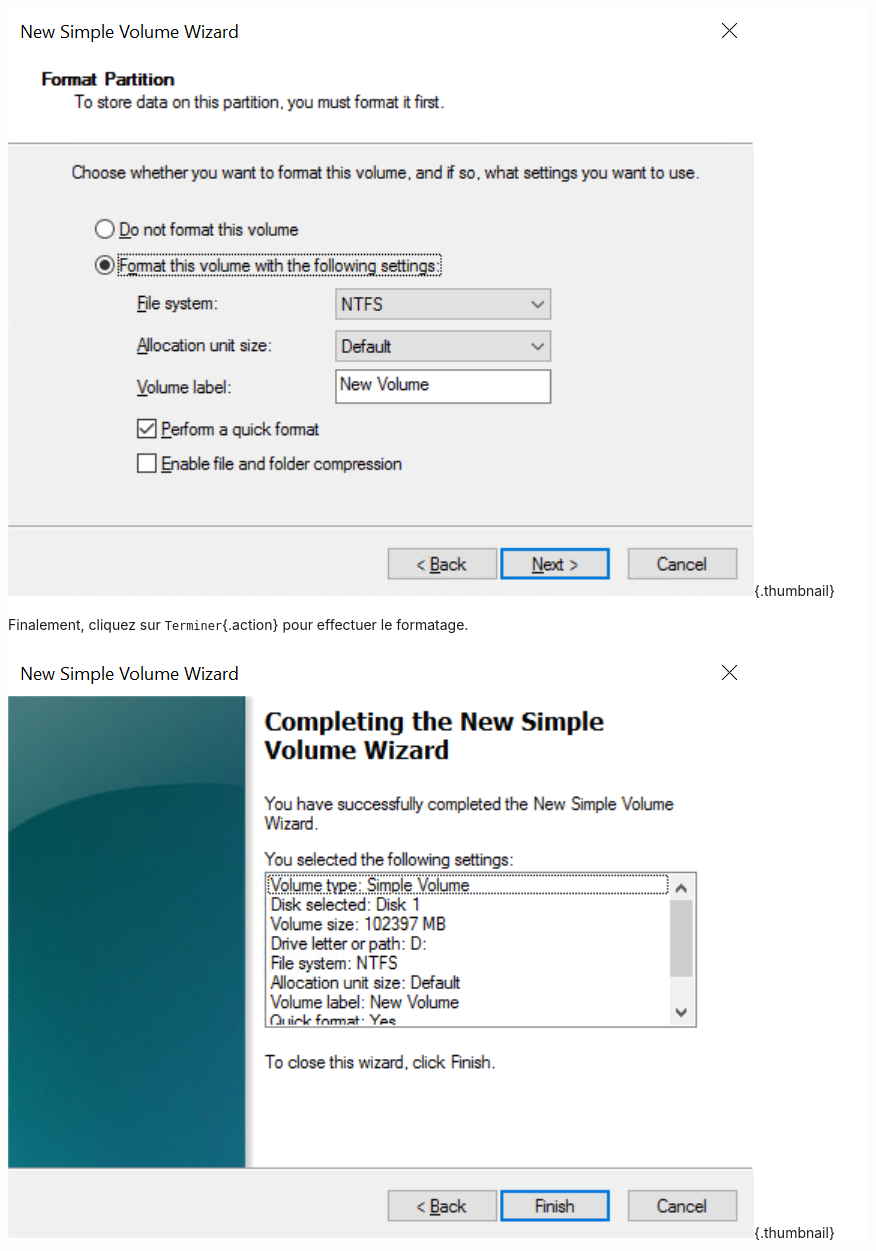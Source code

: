 ![format disk](images/format-disk-05.png){.thumbnail}

Finalement, cliquez sur `Terminer`{.action} pour effectuer le formatage.

![format disk](images/format-disk-06.png){.thumbnail}